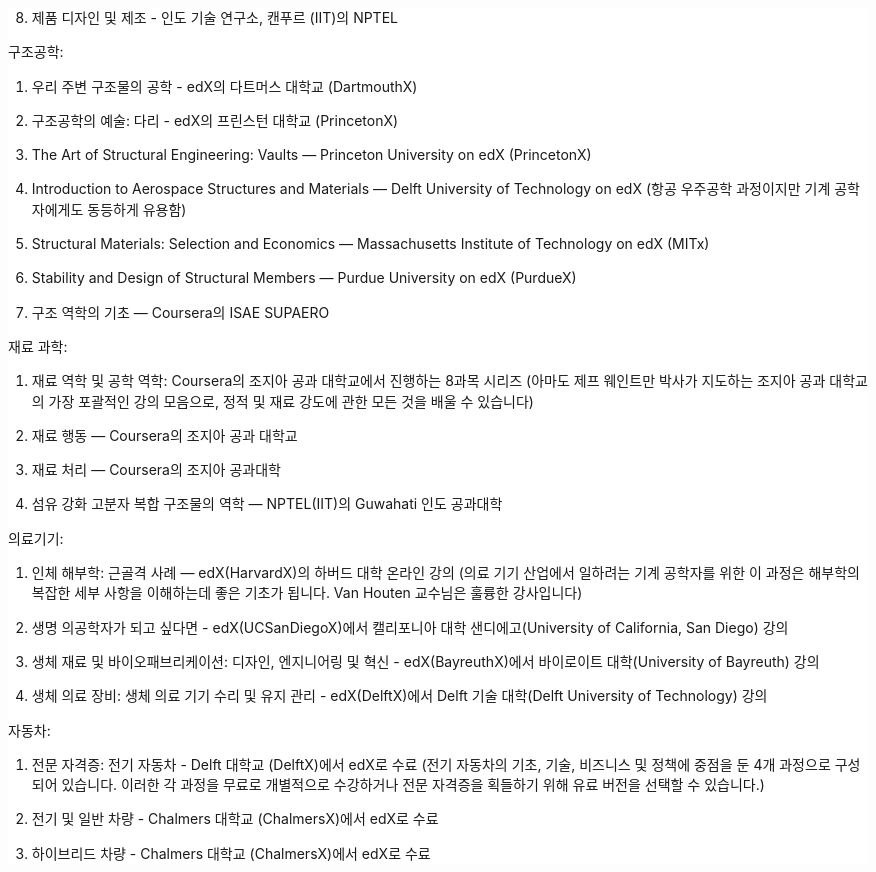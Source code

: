 <div class="content-ad"></div>

8. 제품 디자인 및 제조 - 인도 기술 연구소, 캔푸르 (IIT)의 NPTEL

구조공학:

1. 우리 주변 구조물의 공학 - edX의 다트머스 대학교 (DartmouthX)

2. 구조공학의 예술: 다리 - edX의 프린스턴 대학교 (PrincetonX)

<div class="content-ad"></div>

3. The Art of Structural Engineering: Vaults — Princeton University on edX (PrincetonX)

4. Introduction to Aerospace Structures and Materials — Delft University of Technology on edX (항공 우주공학 과정이지만 기계 공학자에게도 동등하게 유용함)

5. Structural Materials: Selection and Economics — Massachusetts Institute of Technology on edX (MITx)

6. Stability and Design of Structural Members — Purdue University on edX (PurdueX)

<div class="content-ad"></div>

7. 구조 역학의 기초 — Coursera의 ISAE SUPAERO

재료 과학:

1. 재료 역학 및 공학 역학: Coursera의 조지아 공과 대학교에서 진행하는 8과목 시리즈
   (아마도 제프 웨인트만 박사가 지도하는 조지아 공과 대학교의 가장 포괄적인 강의 모음으로, 정적 및 재료 강도에 관한 모든 것을 배울 수 있습니다)

2. 재료 행동 — Coursera의 조지아 공과 대학교

<div class="content-ad"></div>

3. 재료 처리 — Coursera의 조지아 공과대학

4. 섬유 강화 고분자 복합 구조물의 역학 — NPTEL(IIT)의 Guwahati 인도 공과대학

의료기기:

1. 인체 해부학: 근골격 사례 — edX(HarvardX)의 하버드 대학 온라인 강의
   (의료 기기 산업에서 일하려는 기계 공학자를 위한 이 과정은 해부학의 복잡한 세부 사항을 이해하는데 좋은 기초가 됩니다. Van Houten 교수님은 훌륭한 강사입니다)

<div class="content-ad"></div>

2. 생명 의공학자가 되고 싶다면 - edX(UCSanDiegoX)에서 캘리포니아 대학 샌디에고(University of California, San Diego) 강의

3. 생체 재료 및 바이오패브리케이션: 디자인, 엔지니어링 및 혁신 - edX(BayreuthX)에서 바이로이트 대학(University of Bayreuth) 강의

4. 생체 의료 장비: 생체 의료 기기 수리 및 유지 관리 - edX(DelftX)에서 Delft 기술 대학(Delft University of Technology) 강의

자동차:

<div class="content-ad"></div>

1. 전문 자격증: 전기 자동차 - Delft 대학교 (DelftX)에서 edX로 수료
   (전기 자동차의 기초, 기술, 비즈니스 및 정책에 중점을 둔 4개 과정으로 구성되어 있습니다. 이러한 각 과정을 무료로 개별적으로 수강하거나 전문 자격증을 획들하기 위해 유료 버전을 선택할 수 있습니다.)

2. 전기 및 일반 차량 - Chalmers 대학교 (ChalmersX)에서 edX로 수료

3. 하이브리드 차량 - Chalmers 대학교 (ChalmersX)에서 edX로 수료
